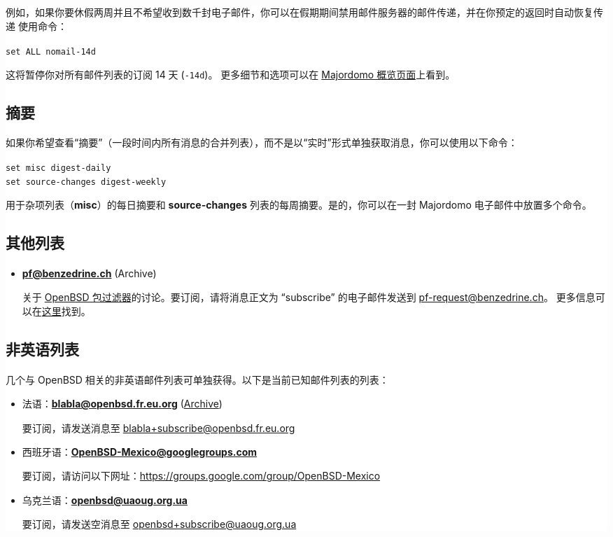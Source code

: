 例如，如果你要休假两周并且不希望收到数千封电子邮件，你可以在假期期间禁用邮件服务器的邮件传递，并在你预定的返回时自动恢复传递 使用命令：

```
set ALL nomail-14d 
```

这将暂停你对所有邮件列表的订阅 14 天 (`-14d`)。 更多细节和选项可以在 [Majordomo 概览页面](http://lists.openbsd.org/cgi-bin/mj_wwwusr?&user=&passw=&list=GLOBAL&func=help&extra=overview)上看到。

## 摘要

如果你希望查看“摘要”（一段时间内所有消息的合并列表），而不是以“实时”形式单独获取消息，你可以使用以下命令：

```
set misc digest-daily
set source-changes digest-weekly 
```

用于杂项列表（**misc**）的每日摘要和 **source-changes** 列表的每周摘要。是的，你可以在一封 Majordomo 电子邮件中放置多个命令。

## 其他列表

- **pf@benzedrine.ch** (Archive) </p>
    关于 [OpenBSD 包过滤器](https://www.openbsd.org/faq/pf/index.html)的讨论。要订阅，请将消息正文为 “subscribe” 的电子邮件发送到 [pf-request@benzedrine.ch](mailto:pf-request@benzedrine.ch)。 更多信息可以在[这里](https://www.benzedrine.ch/mailinglist.html)找到。

## 非英语列表

几个与 OpenBSD 相关的非英语邮件列表可单独获得。以下是当前已知邮件列表的列表：

- 法语：**blabla@openbsd.fr.eu.org** ([Archive](https://openbsd.fr.eu.org/blabla/)) </p>
    要订阅，请发送消息至 [blabla+subscribe@openbsd.fr.eu.org](mailto:blabla+subscribe@openbsd.fr.eu.org)

- 西班牙语：**OpenBSD-Mexico@googlegroups.com** </p>
    要订阅，请访问以下网址：https://groups.google.com/group/OpenBSD-Mexico

- 乌克兰语：**openbsd@uaoug.org.ua**</p>
    要订阅，请发送空消息至 [openbsd+subscribe@uaoug.org.ua](mailto:openbsd+subscribe@uaoug.org.ua)